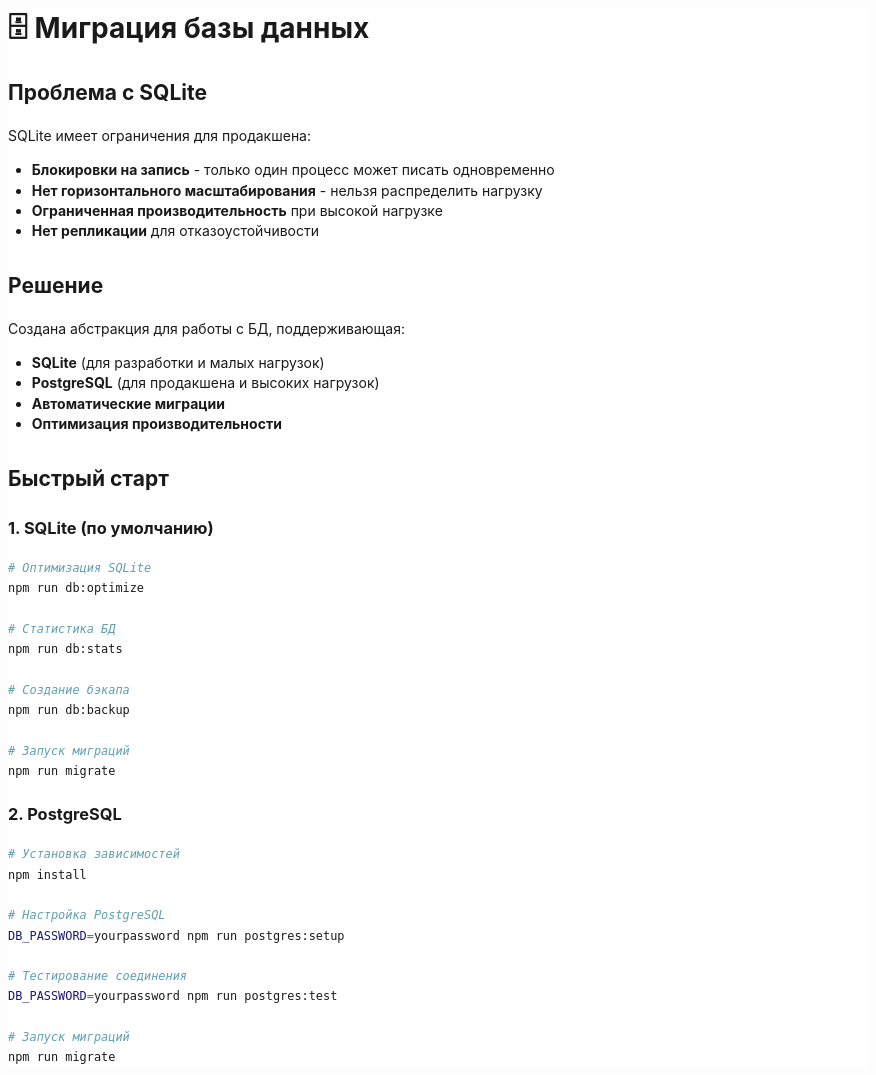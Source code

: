 # 🗄️ Миграция базы данных

## Проблема с SQLite

SQLite имеет ограничения для продакшена:
- **Блокировки на запись** - только один процесс может писать одновременно
- **Нет горизонтального масштабирования** - нельзя распределить нагрузку
- **Ограниченная производительность** при высокой нагрузке
- **Нет репликации** для отказоустойчивости

## Решение

Создана абстракция для работы с БД, поддерживающая:
- **SQLite** (для разработки и малых нагрузок)
- **PostgreSQL** (для продакшена и высоких нагрузок)
- **Автоматические миграции**
- **Оптимизация производительности**

## Быстрый старт

### 1. SQLite (по умолчанию)

```bash
# Оптимизация SQLite
npm run db:optimize

# Статистика БД
npm run db:stats

# Создание бэкапа
npm run db:backup

# Запуск миграций
npm run migrate
```

### 2. PostgreSQL

```bash
# Установка зависимостей
npm install

# Настройка PostgreSQL
DB_PASSWORD=yourpassword npm run postgres:setup

# Тестирование соединения
DB_PASSWORD=yourpassword npm run postgres:test

# Запуск миграций
npm run migrate
```
